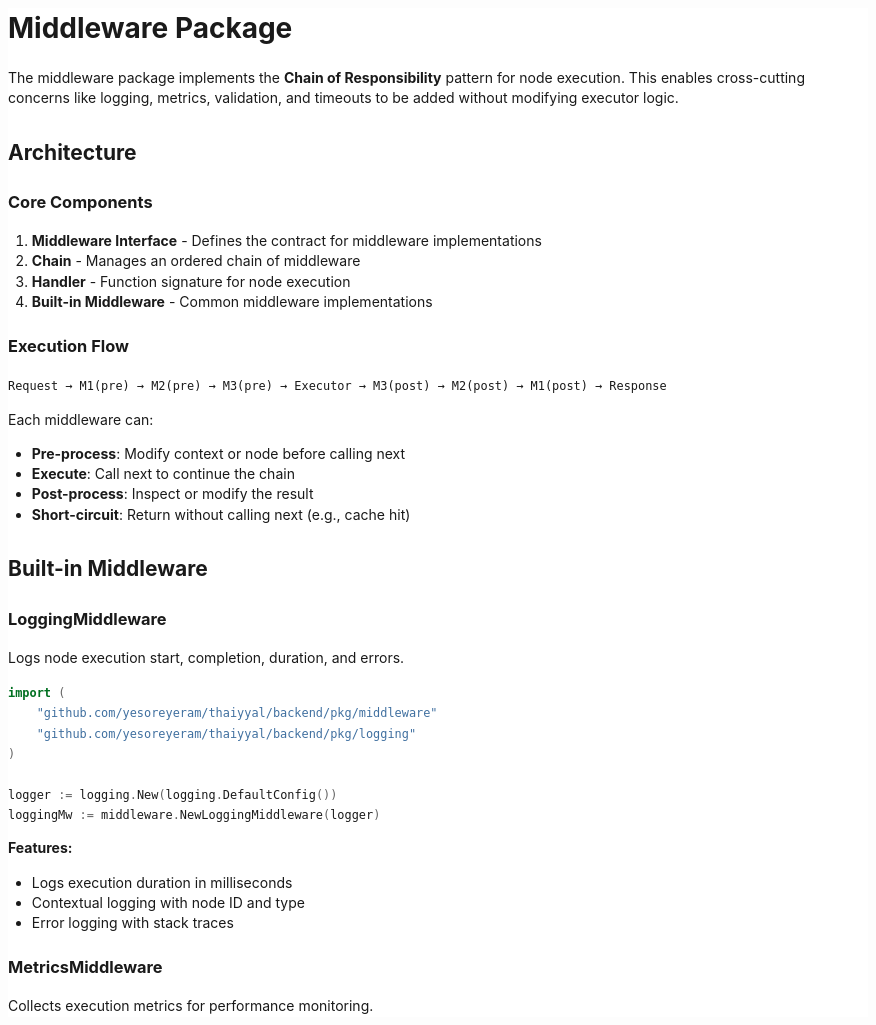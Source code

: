 # Middleware Package

The middleware package implements the **Chain of Responsibility** pattern for node execution. This enables cross-cutting concerns like logging, metrics, validation, and timeouts to be added without modifying executor logic.

## Architecture

### Core Components

1. **Middleware Interface** - Defines the contract for middleware implementations
2. **Chain** - Manages an ordered chain of middleware
3. **Handler** - Function signature for node execution
4. **Built-in Middleware** - Common middleware implementations

### Execution Flow

```
Request → M1(pre) → M2(pre) → M3(pre) → Executor → M3(post) → M2(post) → M1(post) → Response
```

Each middleware can:
- **Pre-process**: Modify context or node before calling next
- **Execute**: Call next to continue the chain
- **Post-process**: Inspect or modify the result
- **Short-circuit**: Return without calling next (e.g., cache hit)

## Built-in Middleware

### LoggingMiddleware

Logs node execution start, completion, duration, and errors.

```go
import (
    "github.com/yesoreyeram/thaiyyal/backend/pkg/middleware"
    "github.com/yesoreyeram/thaiyyal/backend/pkg/logging"
)

logger := logging.New(logging.DefaultConfig())
loggingMw := middleware.NewLoggingMiddleware(logger)
```

**Features:**
- Logs execution duration in milliseconds
- Contextual logging with node ID and type
- Error logging with stack traces

### MetricsMiddleware

Collects execution metrics for performance monitoring.
